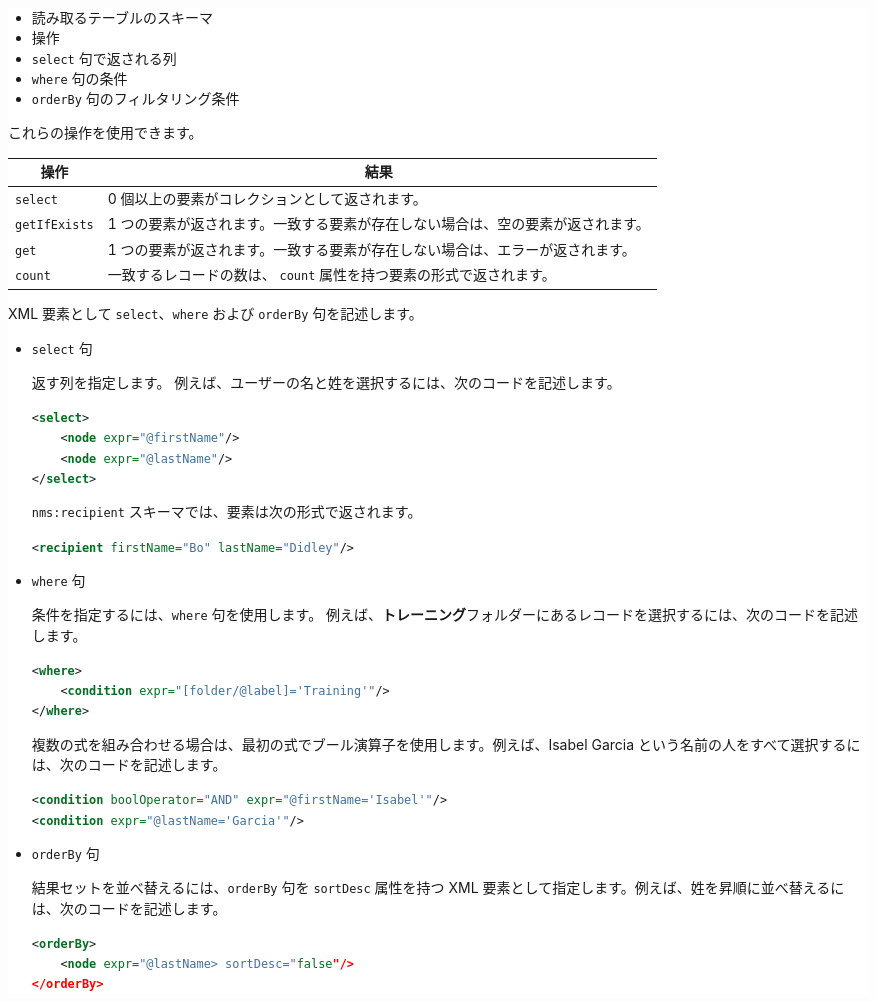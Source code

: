 * 読み取るテーブルのスキーマ
* 操作
*  `select` 句で返される列
* `where` 句の条件
* `orderBy` 句のフィルタリング条件

これらの操作を使用できます。

| 操作 | 結果 |
| --- | --- |
| `select` | 0 個以上の要素がコレクションとして返されます。 |
| `getIfExists` | 1 つの要素が返されます。一致する要素が存在しない場合は、空の要素が返されます。 |
| `get` | 1 つの要素が返されます。一致する要素が存在しない場合は、エラーが返されます。 |
| `count` | 一致するレコードの数は、 `count` 属性を持つ要素の形式で返されます。 |

XML 要素として `select`、`where` および `orderBy` 句を記述します。

* `select` 句

   返す列を指定します。 例えば、ユーザーの名と姓を選択するには、次のコードを記述します。

   ```xml
   <select>
       <node expr="@firstName"/>
       <node expr="@lastName"/>
   </select>
   ```

   `nms:recipient` スキーマでは、要素は次の形式で返されます。

   ```xml
   <recipient firstName="Bo" lastName="Didley"/>
   ```

* `where` 句

   条件を指定するには、`where` 句を使用します。 例えば、**トレーニング**&#x200B;フォルダーにあるレコードを選択するには、次のコードを記述します。

   ```xml
   <where>
       <condition expr="[folder/@label]='Training'"/>
   </where>
   ```

   複数の式を組み合わせる場合は、最初の式でブール演算子を使用します。例えば、Isabel Garcia という名前の人をすべて選択するには、次のコードを記述します。

   ```xml
   <condition boolOperator="AND" expr="@firstName='Isabel'"/>
   <condition expr="@lastName='Garcia'"/>
   ```

* `orderBy` 句

   結果セットを並べ替えるには、`orderBy` 句を `sortDesc` 属性を持つ XML 要素として指定します。例えば、姓を昇順に並べ替えるには、次のコードを記述します。

   ```xml
   <orderBy>
       <node expr="@lastName> sortDesc="false"/>
   </orderBy>
   ```
